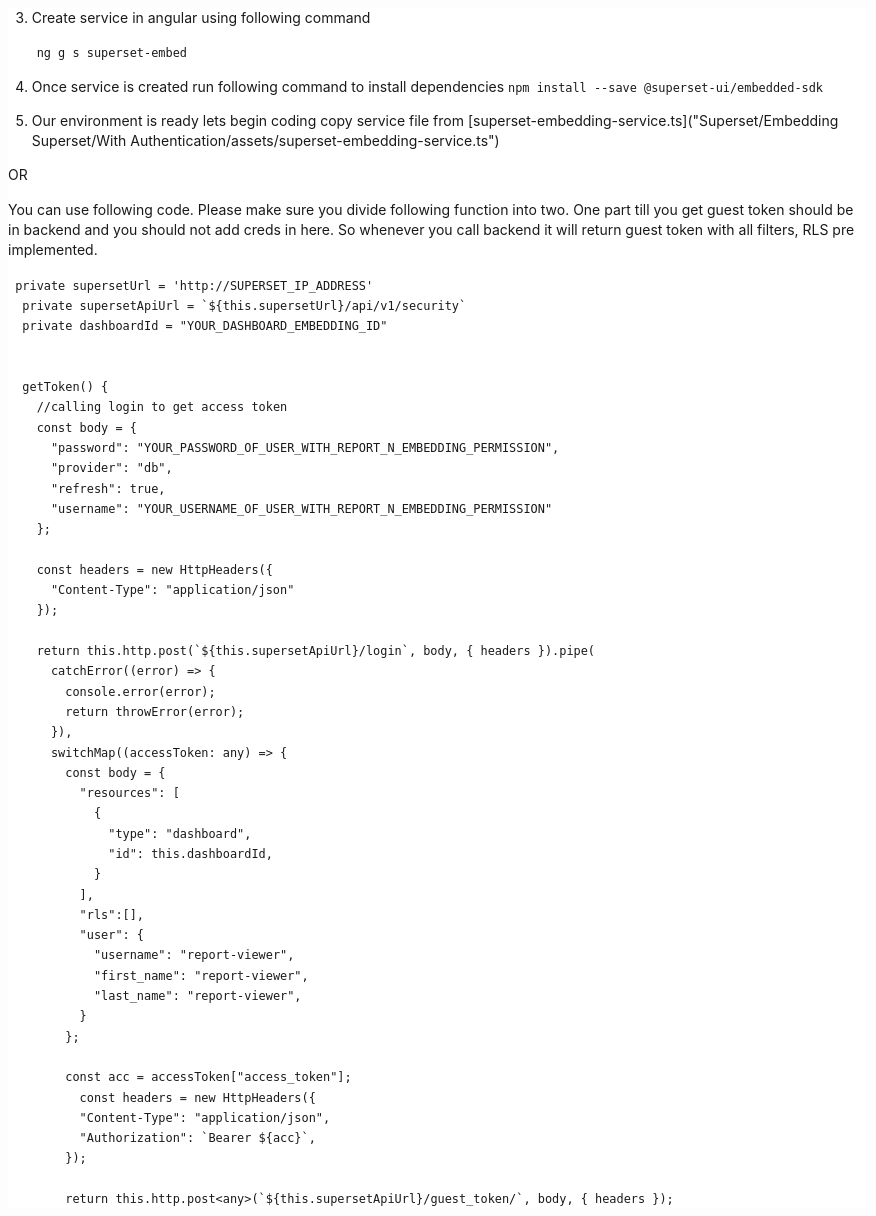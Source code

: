 3. Create service in angular using following command

```
    ng g s superset-embed
```

4. Once service is created run following command to install dependencies `npm install --save @superset-ui/embedded-sdk`


5. Our environment is ready lets begin coding copy service file from 
[superset-embedding-service.ts]("Superset/Embedding Superset/With Authentication/assets/superset-embedding-service.ts")

OR 

You can use following code. Please make sure you divide following function into two. One part till you get guest token should be in backend and you should not add creds in here. So whenever you call backend it will return guest token with all filters, RLS pre implemented.

```
 private supersetUrl = 'http://SUPERSET_IP_ADDRESS'
  private supersetApiUrl = `${this.supersetUrl}/api/v1/security`
  private dashboardId = "YOUR_DASHBOARD_EMBEDDING_ID"


  getToken() {
    //calling login to get access token
    const body = {
      "password": "YOUR_PASSWORD_OF_USER_WITH_REPORT_N_EMBEDDING_PERMISSION",
      "provider": "db",
      "refresh": true,
      "username": "YOUR_USERNAME_OF_USER_WITH_REPORT_N_EMBEDDING_PERMISSION"
    };

    const headers = new HttpHeaders({
      "Content-Type": "application/json"
    });

    return this.http.post(`${this.supersetApiUrl}/login`, body, { headers }).pipe(
      catchError((error) => {
        console.error(error);
        return throwError(error);
      }),
      switchMap((accessToken: any) => {
        const body = {
          "resources": [
            {
              "type": "dashboard",
              "id": this.dashboardId,
            }
          ],
          "rls":[],
          "user": {
            "username": "report-viewer",
            "first_name": "report-viewer",
            "last_name": "report-viewer",
          }
        };

        const acc = accessToken["access_token"]; 
          const headers = new HttpHeaders({
          "Content-Type": "application/json",
          "Authorization": `Bearer ${acc}`,
        });

        return this.http.post<any>(`${this.supersetApiUrl}/guest_token/`, body, { headers });
```